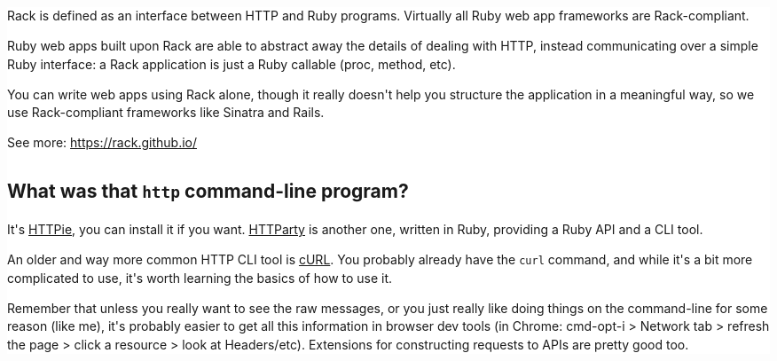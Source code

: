 Rack is defined as an interface between HTTP and Ruby programs. Virtually
all Ruby web app frameworks are Rack-compliant.

Ruby web apps built upon Rack are able to abstract away the details of
dealing with HTTP, instead communicating over a simple Ruby interface:
a Rack application is just a Ruby callable (proc, method, etc).

You can write web apps using Rack alone, though it really doesn't help
you structure the application in a meaningful way, so we use Rack-compliant
frameworks like Sinatra and Rails.

See more: https://rack.github.io/

## What was that `http` command-line program?

It's [HTTPie](https://github.com/jkbrzt/httpie), you can install
it if you want. [HTTParty](https://github.com/jnunemaker/httparty)
is another one, written in Ruby, providing a Ruby API and a CLI tool.

An older and way more common HTTP CLI tool is [cURL](https://curl.haxx.se/).
You probably already have the `curl` command, and while it's a bit more
complicated to use, it's worth learning the basics of how to use it.

Remember that unless you really want to see the raw messages, or you just
really like doing things on the command-line for some reason (like me), it's
probably easier to get all this information in browser dev tools (in Chrome:
cmd-opt-i > Network tab > refresh the page > click a resource > look at
Headers/etc). Extensions for constructing requests to APIs are pretty good
too.

